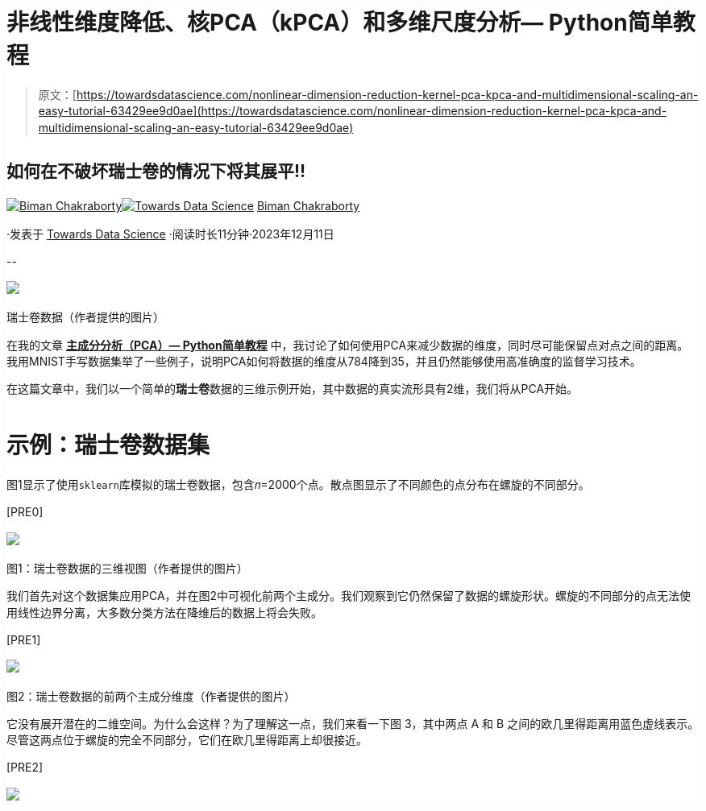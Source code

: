 # 非线性维度降低、核PCA（kPCA）和多维尺度分析— Python简单教程

> 原文：[https://towardsdatascience.com/nonlinear-dimension-reduction-kernel-pca-kpca-and-multidimensional-scaling-an-easy-tutorial-63429ee9d0ae](https://towardsdatascience.com/nonlinear-dimension-reduction-kernel-pca-kpca-and-multidimensional-scaling-an-easy-tutorial-63429ee9d0ae)

## 如何在不破坏瑞士卷的情况下将其展平!!

[](https://medium.com/@biman.pph?source=post_page-----63429ee9d0ae--------------------------------)[![Biman Chakraborty](../Images/c0bd6ee0a1b09456bd9e6aae0969da18.png)](https://medium.com/@biman.pph?source=post_page-----63429ee9d0ae--------------------------------)[](https://towardsdatascience.com/?source=post_page-----63429ee9d0ae--------------------------------)[![Towards Data Science](../Images/a6ff2676ffcc0c7aad8aaf1d79379785.png)](https://towardsdatascience.com/?source=post_page-----63429ee9d0ae--------------------------------) [Biman Chakraborty](https://medium.com/@biman.pph?source=post_page-----63429ee9d0ae--------------------------------)

·发表于 [Towards Data Science](https://towardsdatascience.com/?source=post_page-----63429ee9d0ae--------------------------------) ·阅读时长11分钟·2023年12月11日

--

![](../Images/3d4589e1299bc55b786feb6867522a9f.png)

瑞士卷数据（作者提供的图片）

在我的文章 [**主成分分析（PCA）— Python简单教程**](https://medium.com/@biman.pph/principal-component-analysis-pca-an-easy-tutorial-with-python-c623b583cf29) 中，我讨论了如何使用PCA来减少数据的维度，同时尽可能保留点对点之间的距离。我用MNIST手写数据集举了一些例子，说明PCA如何将数据的维度从784降到35，并且仍然能够使用高准确度的监督学习技术。

在这篇文章中，我们以一个简单的**瑞士卷**数据的三维示例开始，其中数据的真实流形具有2维，我们将从PCA开始。

# 示例：瑞士卷数据集

图1显示了使用`sklearn`库模拟的瑞士卷数据，包含𝑛=2000个点。散点图显示了不同颜色的点分布在螺旋的不同部分。

[PRE0]

![](../Images/c0f92a0c3c6453b87bc572c07eb7af4b.png)

图1：瑞士卷数据的三维视图（作者提供的图片）

我们首先对这个数据集应用PCA，并在图2中可视化前两个主成分。我们观察到它仍然保留了数据的螺旋形状。螺旋的不同部分的点无法使用线性边界分离，大多数分类方法在降维后的数据上将会失败。

[PRE1]

![](../Images/b485c9205012915ae3182f5198d4ff66.png)

图2：瑞士卷数据的前两个主成分维度（作者提供的图片）

它没有展开潜在的二维空间。为什么会这样？为了理解这一点，我们来看一下图 3，其中两点 A 和 B 之间的欧几里得距离用蓝色虚线表示。尽管这两点位于螺旋的完全不同部分，它们在欧几里得距离上却很接近。

[PRE2]

![](../Images/5b02b9c1235fb1f2217eaf0ef5aa89b2.png)
